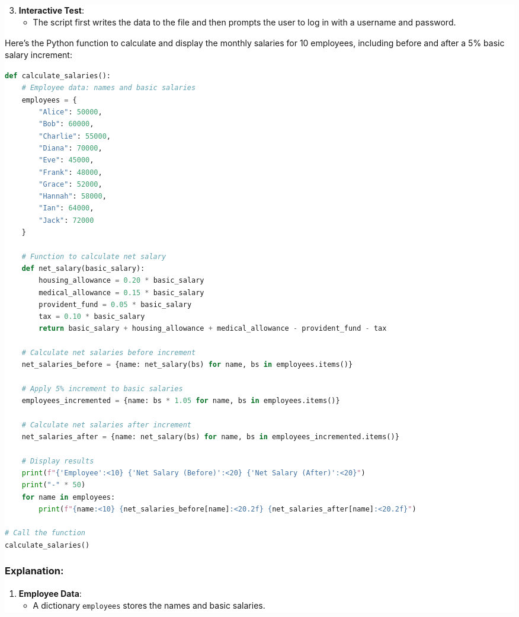 3. **Interactive Test**:
   - The script first writes the data to the file and then prompts the user to log in with a username and password.

Here’s the Python function to calculate and display the monthly salaries for 10 employees, including before and after a 5% basic salary increment:

```python
def calculate_salaries():
    # Employee data: names and basic salaries
    employees = {
        "Alice": 50000,
        "Bob": 60000,
        "Charlie": 55000,
        "Diana": 70000,
        "Eve": 45000,
        "Frank": 48000,
        "Grace": 52000,
        "Hannah": 58000,
        "Ian": 64000,
        "Jack": 72000
    }
    
    # Function to calculate net salary
    def net_salary(basic_salary):
        housing_allowance = 0.20 * basic_salary
        medical_allowance = 0.15 * basic_salary
        provident_fund = 0.05 * basic_salary
        tax = 0.10 * basic_salary
        return basic_salary + housing_allowance + medical_allowance - provident_fund - tax

    # Calculate net salaries before increment
    net_salaries_before = {name: net_salary(bs) for name, bs in employees.items()}

    # Apply 5% increment to basic salaries
    employees_incremented = {name: bs * 1.05 for name, bs in employees.items()}

    # Calculate net salaries after increment
    net_salaries_after = {name: net_salary(bs) for name, bs in employees_incremented.items()}

    # Display results
    print(f"{'Employee':<10} {'Net Salary (Before)':<20} {'Net Salary (After)':<20}")
    print("-" * 50)
    for name in employees:
        print(f"{name:<10} {net_salaries_before[name]:<20.2f} {net_salaries_after[name]:<20.2f}")

# Call the function
calculate_salaries()
```

### Explanation:
1. **Employee Data**:
   - A dictionary `employees` stores the names and basic salaries.
